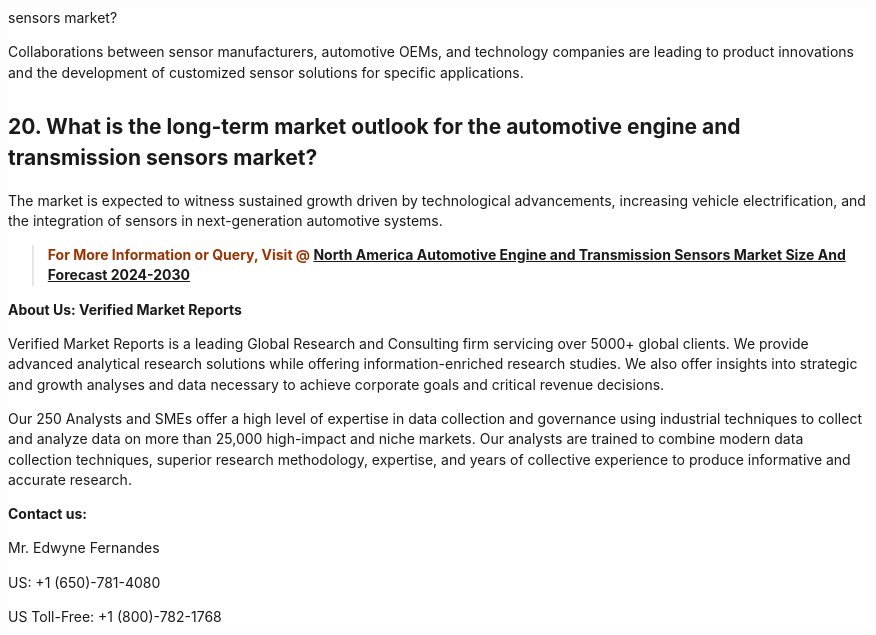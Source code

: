 sensors market?</div><div></h2><p>Collaborations between sensor manufacturers, automotive OEMs, and technology companies are leading to product innovations and the development of customized sensor solutions for specific applications.</p><h2>20. What is the long-term market outlook for the automotive engine and transmission sensors market?</div><div></h2><p>The market is expected to witness sustained growth driven by technological advancements, increasing vehicle electrification, and the integration of sensors in next-generation automotive systems.</p></body></html></p><blockquote><p><span style="color: #993300;"><strong>For More Information or Query, Visit @ <a href="https://www.verifiedmarketreports.com/product/automotive-engine-and-transmission-sensors-market/">North America Automotive Engine and Transmission Sensors Market Size And Forecast 2024-2030</a></strong></span></p></blockquote><p><strong>About Us: Verified Market Reports</strong></p><p>Verified Market Reports is a leading Global Research and Consulting firm servicing over 5000+ global clients. We provide advanced analytical research solutions while offering information-enriched research studies. We also offer insights into strategic and growth analyses and data necessary to achieve corporate goals and critical revenue decisions.</p><p>Our 250 Analysts and SMEs offer a high level of expertise in data collection and governance using industrial techniques to collect and analyze data on more than 25,000 high-impact and niche markets. Our analysts are trained to combine modern data collection techniques, superior research methodology, expertise, and years of collective experience to produce informative and accurate research.</p><p><strong>Contact us:</strong></p><p>Mr. Edwyne Fernandes</p><p>US: +1 (650)-781-4080</p><p>US Toll-Free: +1 (800)-782-1768</p>
